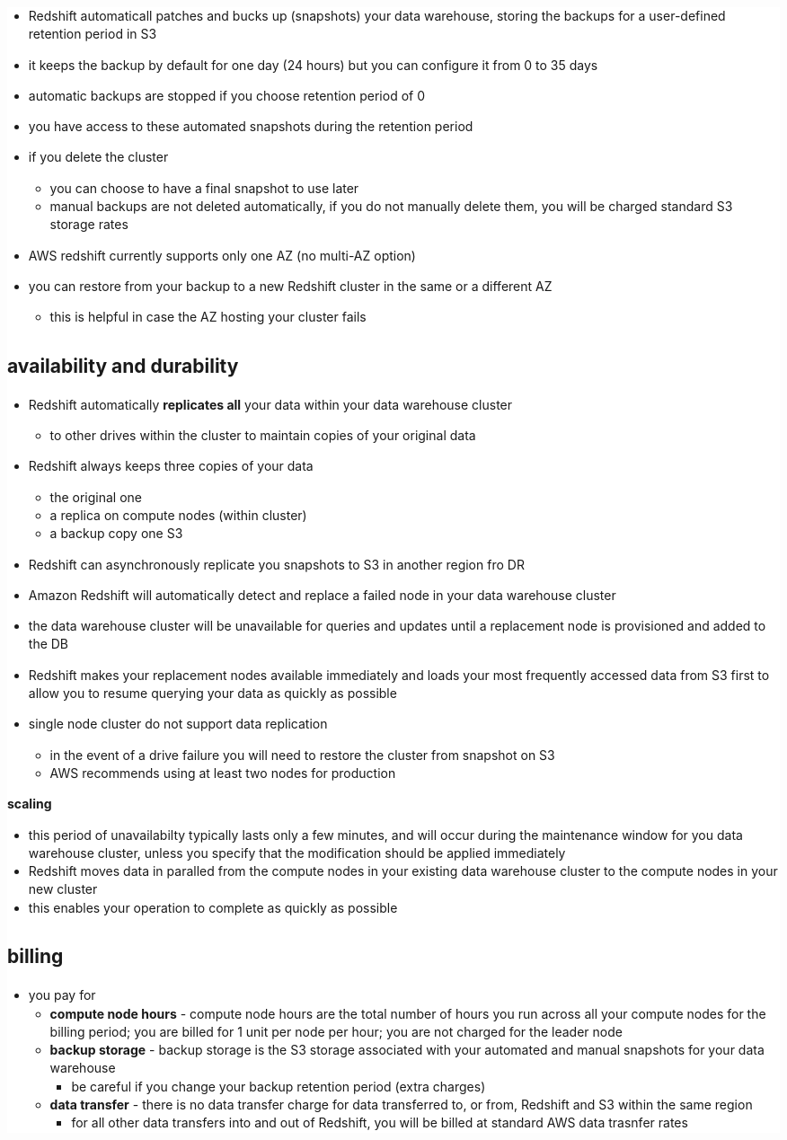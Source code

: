 -   Redshift automaticall patches and bucks up (snapshots) your data warehouse, storing the backups for a user-defined retention period in S3
-   it keeps the backup by default for one day (24 hours) but you can configure it from 0 to 35 days
-   automatic backups are stopped if you choose retention period of 0
-   you have access to these automated snapshots during the retention period
-   if you delete the cluster

    -   you can choose to have a final snapshot to use later
    -   manual backups are not deleted automatically, if you do not manually delete them, you will be charged standard S3 storage rates

-   AWS redshift currently supports only one AZ (no multi-AZ option)
-   you can restore from your backup to a new Redshift cluster in the same or a different AZ
    -   this is helpful in case the AZ hosting your cluster fails

## availability and durability

-   Redshift automatically **replicates all** your data within your data warehouse cluster
    -   to other drives within the cluster to maintain copies of your original data
-   Redshift always keeps three copies of your data
    -   the original one
    -   a replica on compute nodes (within cluster)
    -   a backup copy one S3
-   Redshift can asynchronously replicate you snapshots to S3 in another region fro DR

-   Amazon Redshift will automatically detect and replace a failed node in your data warehouse cluster
-   the data warehouse cluster will be unavailable for queries and updates until a replacement node is provisioned and added to the DB
-   Redshift makes your replacement nodes available immediately and loads your most frequently accessed data from S3 first to allow you to resume querying your data as quickly as possible
-   single node cluster do not support data replication
    -   in the event of a drive failure you will need to restore the cluster from snapshot on S3
    -   AWS recommends using at least two nodes for production

**scaling**

-   this period of unavailabilty typically lasts only a few minutes, and will occur during the maintenance window for you data warehouse cluster, unless you specify that the modification should be applied immediately
-   Redshift moves data in paralled from the compute nodes in your existing data warehouse cluster to the compute nodes in your new cluster
-   this enables your operation to complete as quickly as possible

## billing

-   you pay for
    -   **compute node hours** - compute node hours are the total number of hours you run across all your compute nodes for the billing period; you are billed for 1 unit per node per hour; you are not charged for the leader node
    -   **backup storage** - backup storage is the S3 storage associated with your automated and manual snapshots for your data warehouse
        -   be careful if you change your backup retention period (extra charges)
    -   **data transfer** - there is no data transfer charge for data transferred to, or from, Redshift and S3 within the same region
        -   for all other data transfers into and out of Redshift, you will be billed at standard AWS data trasnfer rates

